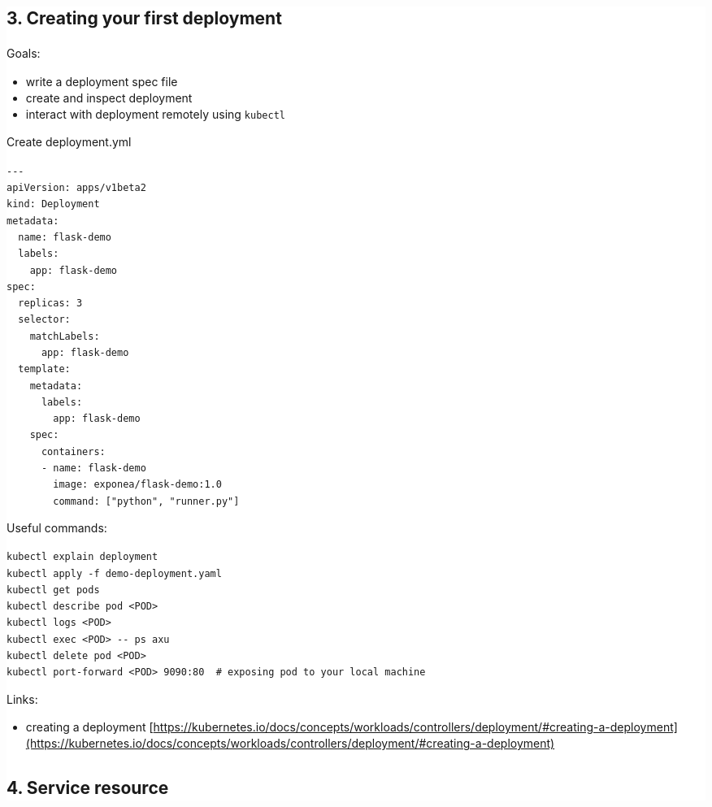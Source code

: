 ## 3. Creating your first deployment

Goals:

 - write a deployment spec file
 - create and inspect deployment
 - interact with deployment remotely using `kubectl`

Create deployment.yml

```
---
apiVersion: apps/v1beta2
kind: Deployment
metadata:
  name: flask-demo
  labels:
    app: flask-demo
spec:
  replicas: 3
  selector:
    matchLabels:
      app: flask-demo
  template:
    metadata:
      labels:
        app: flask-demo
    spec:
      containers:
      - name: flask-demo
        image: exponea/flask-demo:1.0
        command: ["python", "runner.py"]

```

Useful commands:

```
kubectl explain deployment
kubectl apply -f demo-deployment.yaml
kubectl get pods
kubectl describe pod <POD>
kubectl logs <POD>
kubectl exec <POD> -- ps axu
kubectl delete pod <POD>
kubectl port-forward <POD> 9090:80  # exposing pod to your local machine
```

Links:

 - creating a deployment [https://kubernetes.io/docs/concepts/workloads/controllers/deployment/#creating-a-deployment](https://kubernetes.io/docs/concepts/workloads/controllers/deployment/#creating-a-deployment)

## 4. Service resource
